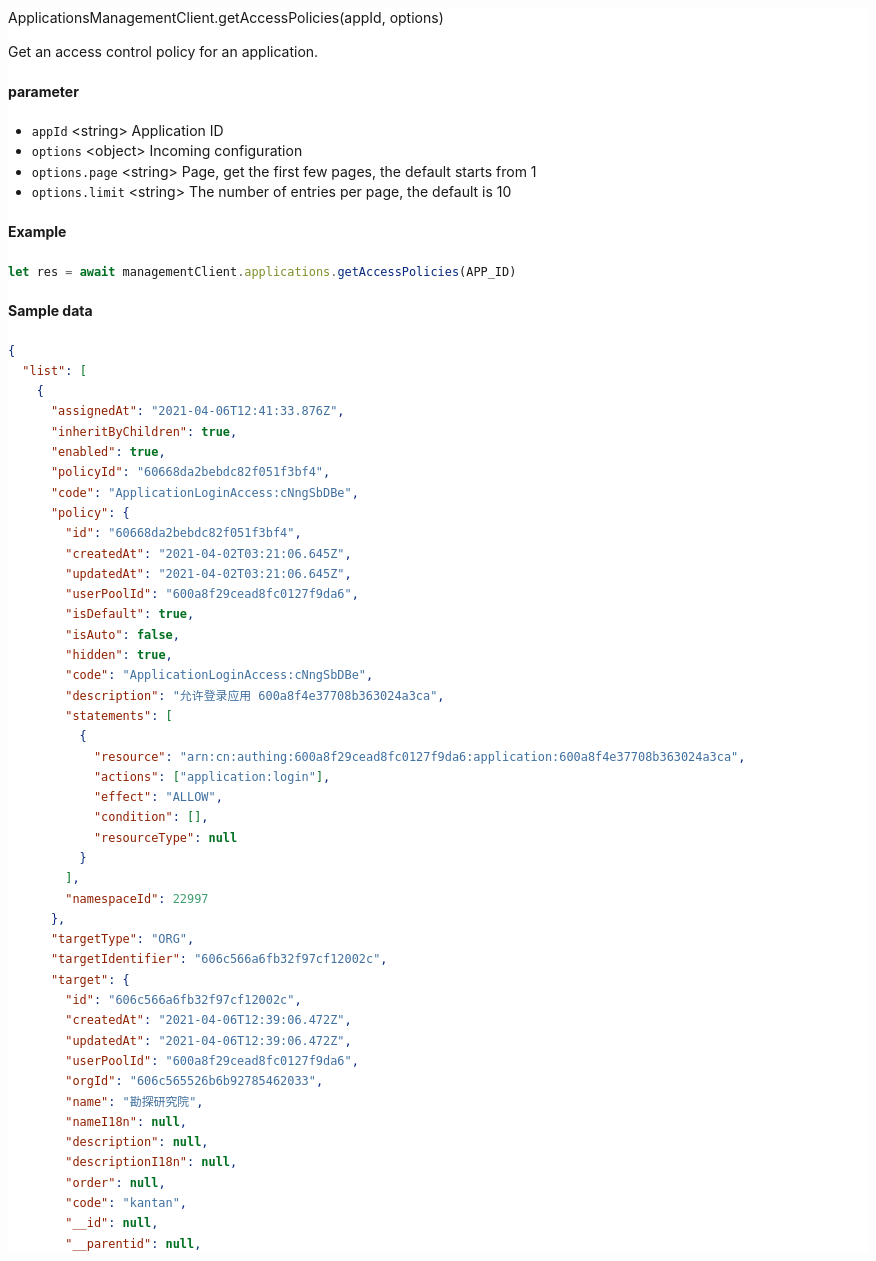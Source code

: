 ApplicationsManagementClient.getAccessPolicies(appId, options)

Get an access control policy for an application.

#### parameter

- `appId` \<string\> Application ID
- `options` \<object\> Incoming configuration
- `options.page` \<string\> Page, get the first few pages, the default starts from 1
- `options.limit` \<string\> The number of entries per page, the default is 10

#### Example

```javascript
let res = await managementClient.applications.getAccessPolicies(APP_ID)
```

#### Sample data

```json
{
  "list": [
    {
      "assignedAt": "2021-04-06T12:41:33.876Z",
      "inheritByChildren": true,
      "enabled": true,
      "policyId": "60668da2bebdc82f051f3bf4",
      "code": "ApplicationLoginAccess:cNngSbDBe",
      "policy": {
        "id": "60668da2bebdc82f051f3bf4",
        "createdAt": "2021-04-02T03:21:06.645Z",
        "updatedAt": "2021-04-02T03:21:06.645Z",
        "userPoolId": "600a8f29cead8fc0127f9da6",
        "isDefault": true,
        "isAuto": false,
        "hidden": true,
        "code": "ApplicationLoginAccess:cNngSbDBe",
        "description": "允许登录应用 600a8f4e37708b363024a3ca",
        "statements": [
          {
            "resource": "arn:cn:authing:600a8f29cead8fc0127f9da6:application:600a8f4e37708b363024a3ca",
            "actions": ["application:login"],
            "effect": "ALLOW",
            "condition": [],
            "resourceType": null
          }
        ],
        "namespaceId": 22997
      },
      "targetType": "ORG",
      "targetIdentifier": "606c566a6fb32f97cf12002c",
      "target": {
        "id": "606c566a6fb32f97cf12002c",
        "createdAt": "2021-04-06T12:39:06.472Z",
        "updatedAt": "2021-04-06T12:39:06.472Z",
        "userPoolId": "600a8f29cead8fc0127f9da6",
        "orgId": "606c565526b6b92785462033",
        "name": "勘探研究院",
        "nameI18n": null,
        "description": null,
        "descriptionI18n": null,
        "order": null,
        "code": "kantan",
        "__id": null,
        "__parentid": null,
```